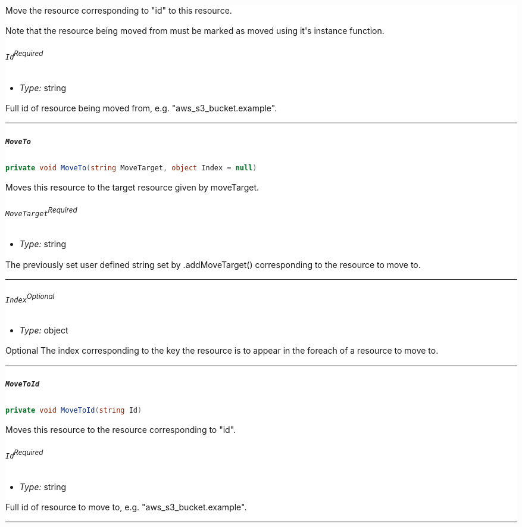 Move the resource corresponding to "id" to this resource.

Note that the resource being moved from must be marked as moved using it's instance function.

###### `Id`<sup>Required</sup> <a name="Id" id="@cdktf/provider-docker.image.Image.moveFromId.parameter.id"></a>

- *Type:* string

Full id of resource being moved from, e.g. "aws_s3_bucket.example".

---

##### `MoveTo` <a name="MoveTo" id="@cdktf/provider-docker.image.Image.moveTo"></a>

```csharp
private void MoveTo(string MoveTarget, object Index = null)
```

Moves this resource to the target resource given by moveTarget.

###### `MoveTarget`<sup>Required</sup> <a name="MoveTarget" id="@cdktf/provider-docker.image.Image.moveTo.parameter.moveTarget"></a>

- *Type:* string

The previously set user defined string set by .addMoveTarget() corresponding to the resource to move to.

---

###### `Index`<sup>Optional</sup> <a name="Index" id="@cdktf/provider-docker.image.Image.moveTo.parameter.index"></a>

- *Type:* object

Optional The index corresponding to the key the resource is to appear in the foreach of a resource to move to.

---

##### `MoveToId` <a name="MoveToId" id="@cdktf/provider-docker.image.Image.moveToId"></a>

```csharp
private void MoveToId(string Id)
```

Moves this resource to the resource corresponding to "id".

###### `Id`<sup>Required</sup> <a name="Id" id="@cdktf/provider-docker.image.Image.moveToId.parameter.id"></a>

- *Type:* string

Full id of resource to move to, e.g. "aws_s3_bucket.example".

---
